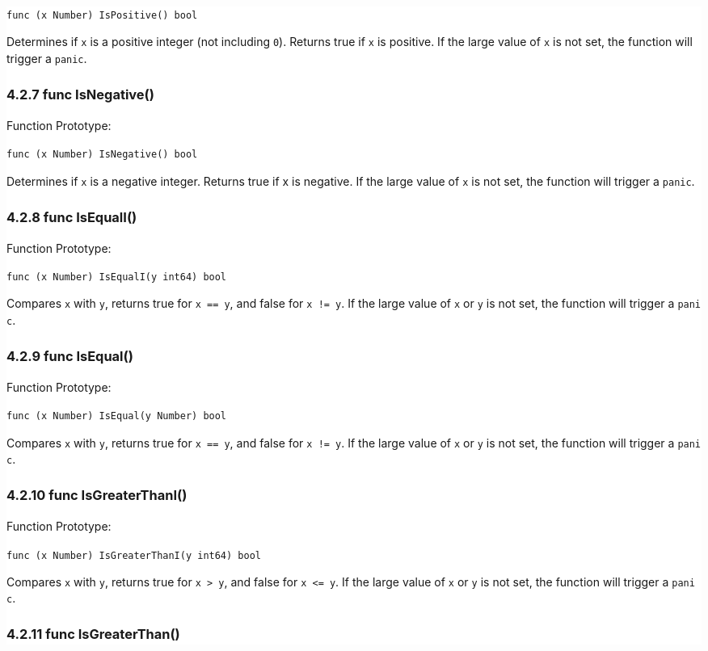 ```
func (x Number) IsPositive() bool
```

Determines if ```x``` is a positive integer (not including ```0```). Returns true if ```x``` is positive. If the large value of ```x``` is not set, the function will trigger a ```panic```.





### 4.2.7 func IsNegative()

Function Prototype:

```
func (x Number) IsNegative() bool
```

Determines if ```x``` is a negative integer. Returns true if x is negative. If the large value of ```x``` is not set, the function will trigger a ```panic```.



### 4.2.8 func IsEqualI()

Function Prototype:

```
func (x Number) IsEqualI(y int64) bool
```

Compares ```x``` with ```y```, returns true for ```x == y```, and false for ```x != y```. If the large value of ```x``` or ```y``` is not set, the function will trigger a ```panic```.



### 4.2.9 func IsEqual()

Function Prototype:

```
func (x Number) IsEqual(y Number) bool
```

Compares ```x``` with ```y```, returns true for ```x == y```, and false for ```x != y```. If the large value of ```x``` or ```y``` is not set, the function will trigger a ```panic```.



### 4.2.10 func IsGreaterThanI()

Function Prototype:

```
func (x Number) IsGreaterThanI(y int64) bool
```

Compares ```x``` with ```y```, returns true for ```x > y```, and false for ```x <= y```. If the large value of ```x``` or ```y``` is not set, the function will trigger a ```panic```.



### 4.2.11 func IsGreaterThan()
